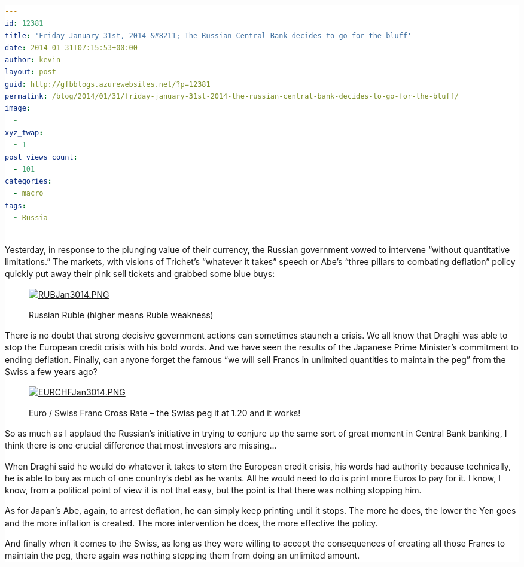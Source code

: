 ```yaml
---
id: 12381
title: 'Friday January 31st, 2014 &#8211; The Russian Central Bank decides to go for the bluff'
date: 2014-01-31T07:15:53+00:00
author: kevin
layout: post
guid: http://gfbblogs.azurewebsites.net/?p=12381
permalink: /blog/2014/01/31/friday-january-31st-2014-the-russian-central-bank-decides-to-go-for-the-bluff/
image:
  - 
xyz_twap:
  - 1
post_views_count:
  - 101
categories:
  - macro
tags:
  - Russia
---
```

Yesterday, in response to the plunging value of their currency, the Russian government vowed to intervene &#8220;without quantitative limitations.&#8221; The markets, with visions of Trichet&#8217;s &#8220;whatever it takes&#8221; speech or Abe&#8217;s &#8220;three pillars to combating deflation&#8221; policy quickly put away their pink sell tickets and grabbed some blue buys:<figure id="attachment_12351" style="width: 600px" class="wp-caption aligncenter">

[<img class="size-full wp-image-12351" alt="RUBJan3014.PNG" src="http://themacrotourist.com/blogs/2014/01/RUBJan3014.png" width="600" height="346" srcset="http://themacrotourist.com/wp-content/uploads/2014/01/RUBJan3014-300x173.png 300w, http://themacrotourist.com/wp-content/uploads/2014/01/RUBJan3014.png 600w" sizes="(max-width: 600px) 100vw, 600px" />](http://themacrotourist.com/blogs/2014/01/RUBJan3014.png)<figcaption class="wp-caption-text">Russian Ruble (higher means Ruble weakness)</figcaption></figure> 

There is no doubt that strong decisive government actions can sometimes staunch a crisis. We all know that Draghi was able to stop the European credit crisis with his bold words. And we have seen the results of the Japanese Prime Minister&#8217;s commitment to ending deflation. Finally, can anyone forget the famous &#8220;we will sell Francs in unlimited quantities to maintain the peg&#8221; from the Swiss a few years ago?<figure id="attachment_12361" style="width: 600px" class="wp-caption aligncenter">

[<img class="size-full wp-image-12361" alt="EURCHFJan3014.PNG" src="http://themacrotourist.com/blogs/2014/01/EURCHFJan3014.png" width="600" height="383" srcset="http://themacrotourist.com/wp-content/uploads/2014/01/EURCHFJan3014-300x191.png 300w, http://themacrotourist.com/wp-content/uploads/2014/01/EURCHFJan3014.png 600w" sizes="(max-width: 600px) 100vw, 600px" />](http://themacrotourist.com/blogs/2014/01/EURCHFJan3014.png)<figcaption class="wp-caption-text">Euro / Swiss Franc Cross Rate &#8211; the Swiss peg it at 1.20 and it works!</figcaption></figure> 

So as much as I applaud the Russian&#8217;s initiative in trying to conjure up the same sort of great moment in Central Bank banking, I think there is one crucial difference that most investors are missing&#8230;

When Draghi said he would do whatever it takes to stem the European credit crisis, his words had authority because technically, he is able to buy as much of one country&#8217;s debt as he wants. All he would need to do is print more Euros to pay for it. I know, I know, from a political point of view it is not that easy, but the point is that there was nothing stopping him.

As for Japan&#8217;s Abe, again, to arrest deflation, he can simply keep printing until it stops. The more he does, the lower the Yen goes and the more inflation is created. The more intervention he does, the more effective the policy.

And finally when it comes to the Swiss, as long as they were willing to accept the consequences of creating all those Francs to maintain the peg, there again was nothing stopping them from doing an unlimited amount.
